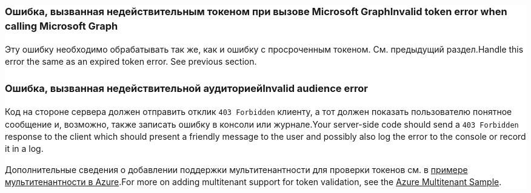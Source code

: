 ### <a name="invalid-token-error-when-calling-microsoft-graph"></a><span data-ttu-id="53f4e-230">Ошибка, вызванная недействительным токеном при вызове Microsoft Graph</span><span class="sxs-lookup"><span data-stu-id="53f4e-230">Invalid token error when calling Microsoft Graph</span></span>

<span data-ttu-id="53f4e-p130">Эту ошибку необходимо обрабатывать так же, как и ошибку с просроченным токеном. См. предыдущий раздел.</span><span class="sxs-lookup"><span data-stu-id="53f4e-p130">Handle this error the same as an expired token error. See previous section.</span></span>

### <a name="invalid-audience-error"></a><span data-ttu-id="53f4e-233">Ошибка, вызванная недействительной аудиторией</span><span class="sxs-lookup"><span data-stu-id="53f4e-233">Invalid audience error</span></span>

<span data-ttu-id="53f4e-234">Код на стороне сервера должен отправить отклик `403 Forbidden` клиенту, а тот должен показать пользователю понятное сообщение и, возможно, также записать ошибку в консоли или журнале.</span><span class="sxs-lookup"><span data-stu-id="53f4e-234">Your server-side code should send a `403 Forbidden` response to the client which should present a friendly message to the user and possibly also log the error to the console or record it in a log.</span></span>

<span data-ttu-id="53f4e-235">Дополнительные сведения о добавлении поддержки мультитенантности для проверки токенов см. в [примере мультитенантности в Azure](https://github.com/Azure-Samples/active-directory-dotnet-webapp-webapi-multitenant-openidconnect).</span><span class="sxs-lookup"><span data-stu-id="53f4e-235">For more on adding multitenant support for token validation, see the [Azure Multitenant Sample](https://github.com/Azure-Samples/active-directory-dotnet-webapp-webapi-multitenant-openidconnect).</span></span>
